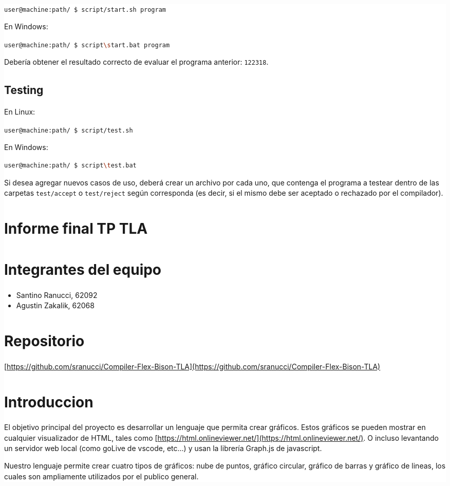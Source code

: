 ```bash
user@machine:path/ $ script/start.sh program
```

En Windows:

```bash
user@machine:path/ $ script\start.bat program
```

Debería obtener el resultado correcto de evaluar el programa anterior: `122318`.

## Testing

En Linux:

```bash
user@machine:path/ $ script/test.sh
```

En Windows:

```bash
user@machine:path/ $ script\test.bat
```

Si desea agregar nuevos casos de uso, deberá crear un archivo por cada uno, que contenga el programa a testear dentro de las carpetas `test/accept` o `test/reject` según corresponda (es decir, si el mismo debe ser aceptado o rechazado por el compilador).




# Informe final TP TLA

# Integrantes del equipo

- Santino Ranucci, 62092
- Agustin Zakalik, 62068

# Repositorio

[https://github.com/sranucci/Compiler-Flex-Bison-TLA](https://github.com/sranucci/Compiler-Flex-Bison-TLA)



# Introduccion

El objetivo principal del proyecto es desarrollar un lenguaje que permita crear gráficos. Estos gráficos se pueden mostrar en cualquier visualizador de HTML, tales como [https://html.onlineviewer.net/](https://html.onlineviewer.net/). O incluso levantando un servidor web local (como goLive de vscode, etc…) y usan la librería Graph.js de javascript.

Nuestro lenguaje permite crear cuatro tipos de gráficos: nube de puntos, gráfico circular, gráfico de barras y gráfico de lineas, los cuales son ampliamente utilizados por el publico general.
